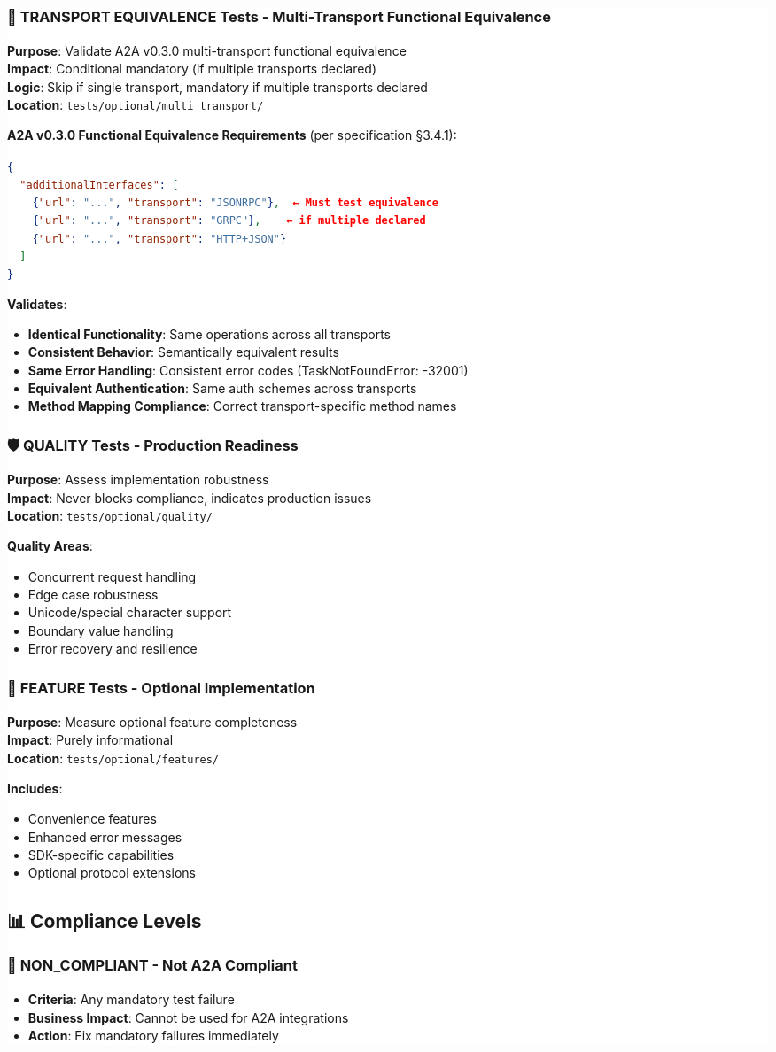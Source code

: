 ### 🚀 **TRANSPORT EQUIVALENCE Tests** - Multi-Transport Functional Equivalence
**Purpose**: Validate A2A v0.3.0 multi-transport functional equivalence  
**Impact**: Conditional mandatory (if multiple transports declared)  
**Logic**: Skip if single transport, mandatory if multiple transports declared  
**Location**: `tests/optional/multi_transport/`

**A2A v0.3.0 Functional Equivalence Requirements** (per specification §3.4.1):
```json
{
  "additionalInterfaces": [
    {"url": "...", "transport": "JSONRPC"},  ← Must test equivalence
    {"url": "...", "transport": "GRPC"},    ← if multiple declared
    {"url": "...", "transport": "HTTP+JSON"}
  ]
}
```

**Validates**:
- **Identical Functionality**: Same operations across all transports
- **Consistent Behavior**: Semantically equivalent results 
- **Same Error Handling**: Consistent error codes (TaskNotFoundError: -32001)
- **Equivalent Authentication**: Same auth schemes across transports
- **Method Mapping Compliance**: Correct transport-specific method names

### 🛡️ **QUALITY Tests** - Production Readiness
**Purpose**: Assess implementation robustness  
**Impact**: Never blocks compliance, indicates production issues  
**Location**: `tests/optional/quality/`

**Quality Areas**:
- Concurrent request handling
- Edge case robustness  
- Unicode/special character support
- Boundary value handling
- Error recovery and resilience

### 🎨 **FEATURE Tests** - Optional Implementation
**Purpose**: Measure optional feature completeness  
**Impact**: Purely informational  
**Location**: `tests/optional/features/`

**Includes**:
- Convenience features
- Enhanced error messages
- SDK-specific capabilities
- Optional protocol extensions

## 📊 Compliance Levels

### 🔴 **NON_COMPLIANT** - Not A2A Compliant
- **Criteria**: Any mandatory test failure
- **Business Impact**: Cannot be used for A2A integrations
- **Action**: Fix mandatory failures immediately
